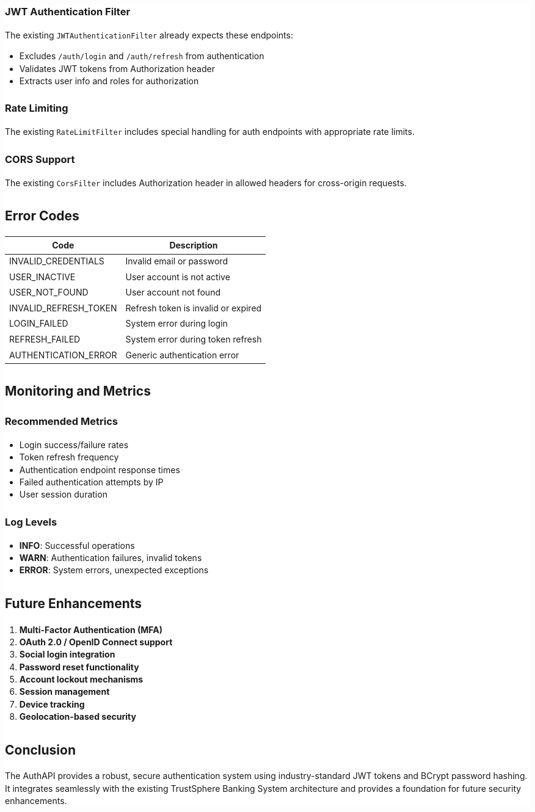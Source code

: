 ### JWT Authentication Filter
The existing `JWTAuthenticationFilter` already expects these endpoints:
- Excludes `/auth/login` and `/auth/refresh` from authentication
- Validates JWT tokens from Authorization header
- Extracts user info and roles for authorization

### Rate Limiting
The existing `RateLimitFilter` includes special handling for auth endpoints with appropriate rate limits.

### CORS Support
The existing `CorsFilter` includes Authorization header in allowed headers for cross-origin requests.

## Error Codes

| Code | Description |
|------|-------------|
| INVALID_CREDENTIALS | Invalid email or password |
| USER_INACTIVE | User account is not active |
| USER_NOT_FOUND | User account not found |
| INVALID_REFRESH_TOKEN | Refresh token is invalid or expired |
| LOGIN_FAILED | System error during login |
| REFRESH_FAILED | System error during token refresh |
| AUTHENTICATION_ERROR | Generic authentication error |

## Monitoring and Metrics

### Recommended Metrics
- Login success/failure rates
- Token refresh frequency
- Authentication endpoint response times
- Failed authentication attempts by IP
- User session duration

### Log Levels
- **INFO**: Successful operations
- **WARN**: Authentication failures, invalid tokens
- **ERROR**: System errors, unexpected exceptions

## Future Enhancements

1. **Multi-Factor Authentication (MFA)**
2. **OAuth 2.0 / OpenID Connect support**
3. **Social login integration**
4. **Password reset functionality**
5. **Account lockout mechanisms**
6. **Session management**
7. **Device tracking**
8. **Geolocation-based security**

## Conclusion

The AuthAPI provides a robust, secure authentication system using industry-standard JWT tokens and BCrypt password hashing. It integrates seamlessly with the existing TrustSphere Banking System architecture and provides a foundation for future security enhancements.
